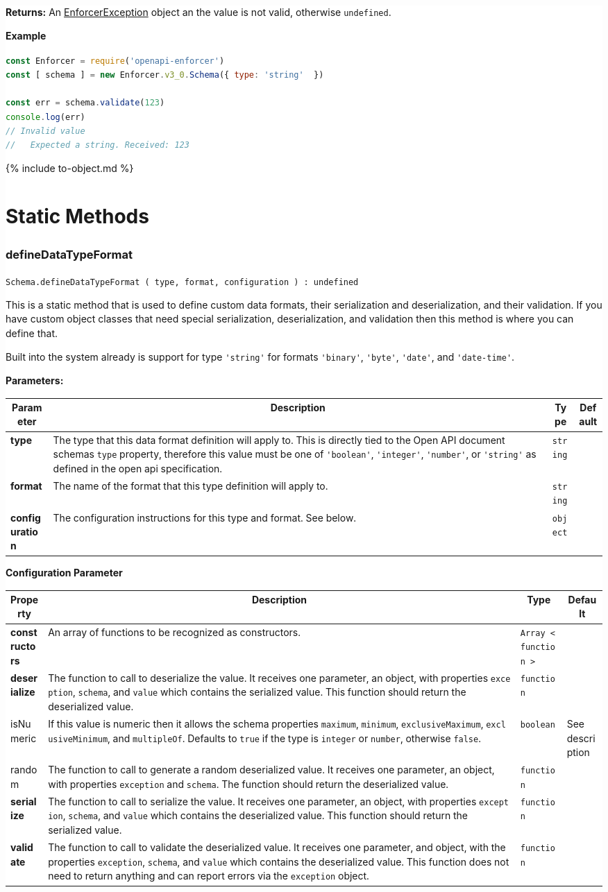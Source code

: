 **Returns:** An [EnforcerException](../enforcer-exception.md) object an the value is not valid, otherwise `undefined`.

**Example**

```js
const Enforcer = require('openapi-enforcer')
const [ schema ] = new Enforcer.v3_0.Schema({ type: 'string'  })

const err = schema.validate(123)
console.log(err)
// Invalid value
//   Expected a string. Received: 123
```

{% include to-object.md %}

# Static Methods

### defineDataTypeFormat

`Schema.defineDataTypeFormat ( type, format, configuration ) : undefined`

This is a static method that is used to define custom data formats, their serialization and deserialization, and their validation. If you have custom object classes that need special serialization, deserialization, and validation then this method is where you can define that.

Built into the system already is support for type `'string'` for formats `'binary'`, `'byte'`, `'date'`, and `'date-time'`.

**Parameters:**

| Parameter | Description | Type | Default |
| --------- | ----------- | ---- | ------- |
| **type** | The type that this data format definition will apply to. This is directly tied to the Open API document schemas `type` property, therefore this value must be one of `'boolean'`, `'integer'`, `'number'`, or `'string'` as defined in the open api specification. | `string` | |
| **format** | The name of the format that this type definition will apply to. | `string` | |
| **configuration** | The configuration instructions for this type and format. See below. | `object` | |

**Configuration Parameter**

| Property | Description | Type  | Default |
| --------- | ----------- | ---- | ------- |
| **constructors** | An array of functions to be recognized as constructors. | `Array < function >` |  |
| **deserialize** | The function to call to deserialize the value. It receives one parameter, an object, with properties `exception`, `schema`, and `value` which contains the serialized value. This function should return the deserialized value. | `function` |  |
| isNumeric | If this value is numeric then it allows the schema properties `maximum`, `minimum`, `exclusiveMaximum`, `exclusiveMinimum`, and `multipleOf`. Defaults to `true` if the type is `integer` or `number`, otherwise `false`. | `boolean` | See description |
| random | The function to call to generate a random deserialized value. It receives one parameter, an object, with properties `exception` and `schema`. The function should return the deserialized value. | `function` |  |
| **serialize** | The function to call to serialize the value. It receives one parameter, an object, with properties `exception`, `schema`, and `value` which contains the deserialized value. This function should return the serialized value. | `function` |  |
| **validate** | The function to call to validate the deserialized value. It receives one parameter, and object, with the properties `exception`, `schema`, and `value` which contains the deserialized value. This function does not need to return anything and can report errors via the `exception` object. | `function` |  |
